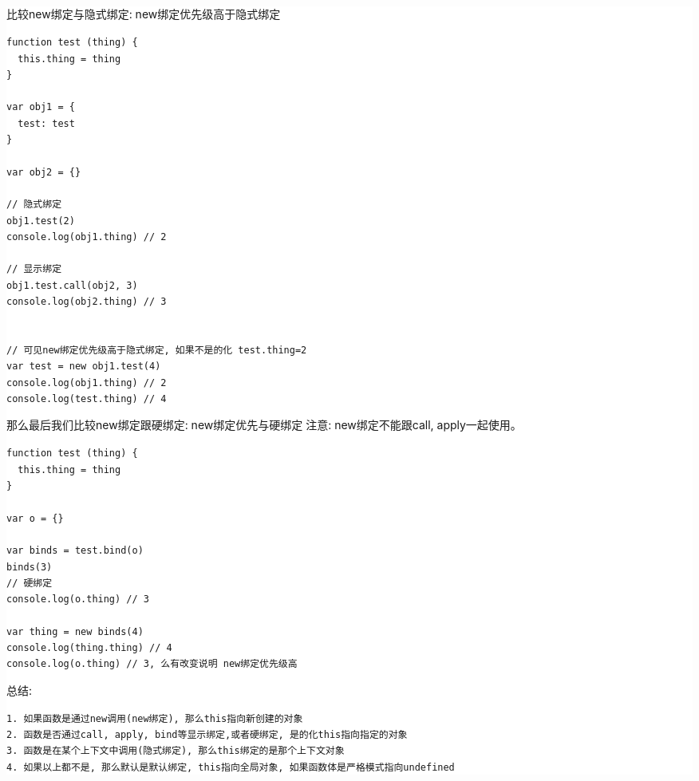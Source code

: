 
比较new绑定与隐式绑定: new绑定优先级高于隐式绑定

```
function test (thing) {
  this.thing = thing
}

var obj1 = {
  test: test
}

var obj2 = {}

// 隐式绑定
obj1.test(2)
console.log(obj1.thing) // 2

// 显示绑定
obj1.test.call(obj2, 3)
console.log(obj2.thing) // 3


// 可见new绑定优先级高于隐式绑定, 如果不是的化 test.thing=2
var test = new obj1.test(4)
console.log(obj1.thing) // 2
console.log(test.thing) // 4

```

那么最后我们比较new绑定跟硬绑定: new绑定优先与硬绑定
注意: new绑定不能跟call, apply一起使用。


```
function test (thing) {
  this.thing = thing
}

var o = {}

var binds = test.bind(o)
binds(3)
// 硬绑定
console.log(o.thing) // 3

var thing = new binds(4)
console.log(thing.thing) // 4
console.log(o.thing) // 3, 么有改变说明 new绑定优先级高

```

总结:

```
1. 如果函数是通过new调用(new绑定), 那么this指向新创建的对象
2. 函数是否通过call, apply, bind等显示绑定,或者硬绑定, 是的化this指向指定的对象
3. 函数是在某个上下文中调用(隐式绑定), 那么this绑定的是那个上下文对象
4. 如果以上都不是, 那么默认是默认绑定, this指向全局对象, 如果函数体是严格模式指向undefined

```
